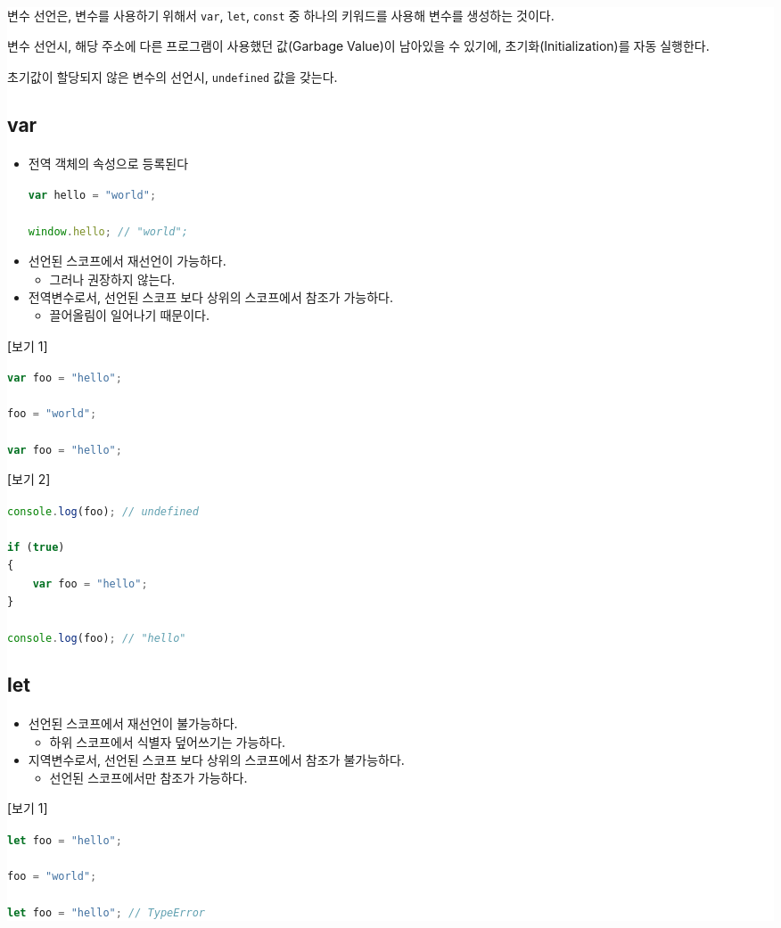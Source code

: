 변수 선언은, 변수를 사용하기 위해서 `var`, `let`, `const` 중 하나의 키워드를 사용해 변수를 생성하는 것이다.

변수 선언시, 해당 주소에 다른 프로그램이 사용했던 값(Garbage Value)이 남아있을 수 있기에, 초기화(Initialization)를 자동 실행한다.

초기값이 할당되지 않은 변수의 선언시, `undefined` 값을 갖는다.

## var

- 전역 객체의 속성으로 등록된다
	```js
	var hello = "world";

	window.hello; // "world";
	```
- 선언된 스코프에서 재선언이 가능하다.
	- 그러나 권장하지 않는다.
- 전역변수로서, 선언된 스코프 보다 상위의 스코프에서 참조가 가능하다.
	- 끌어올림이 일어나기 때문이다.

[보기 1]
```js
var foo = "hello";

foo = "world";

var foo = "hello";
```

[보기 2]
```js
console.log(foo); // undefined

if (true)
{
	var foo = "hello";
}

console.log(foo); // "hello"
```

## let

- 선언된 스코프에서 재선언이 불가능하다.
	- 하위 스코프에서 식별자 덮어쓰기는 가능하다.
- 지역변수로서, 선언된 스코프 보다 상위의 스코프에서 참조가 불가능하다.
	- 선언된 스코프에서만 참조가 가능하다.

[보기 1]
```js
let foo = "hello";

foo = "world";

let foo = "hello"; // TypeError
```


[^1]: `typeof null === "object"` 은 초창기 JavaScript 의 버그이다. 그러나 기존 코드에 영향을 줄 수 있기에 아직까지 수정되지 않고 있다.
[^2]: AND 또는 OR 연산자와 달리, 값의 truthy/falsy 여부가 아닌 nullish 여부를 따진다는 점에서 차이가 있다. 